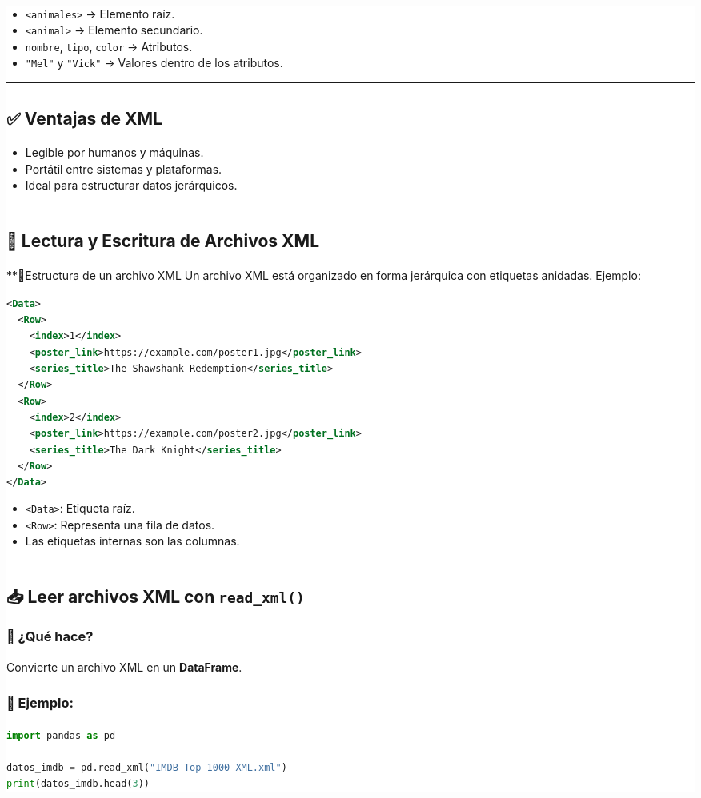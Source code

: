    ```xml
   ```

* `<animales>` → Elemento raíz.
* `<animal>` → Elemento secundario.
* `nombre`, `tipo`, `color` → Atributos.
* `"Mel"` y `"Vick"` → Valores dentro de los atributos.

---

## ✅ Ventajas de XML

* Legible por humanos y máquinas.
* Portátil entre sistemas y plataformas.
* Ideal para estructurar datos jerárquicos.

---
## 📂 Lectura y Escritura de Archivos XML

**🧾Estructura de un archivo XML
Un archivo XML está organizado en forma jerárquica con etiquetas anidadas. Ejemplo:

```xml
<Data>
  <Row>
    <index>1</index>
    <poster_link>https://example.com/poster1.jpg</poster_link>
    <series_title>The Shawshank Redemption</series_title>
  </Row>
  <Row>
    <index>2</index>
    <poster_link>https://example.com/poster2.jpg</poster_link>
    <series_title>The Dark Knight</series_title>
  </Row>
</Data>
````

* `<Data>`: Etiqueta raíz.
* `<Row>`: Representa una fila de datos.
* Las etiquetas internas son las columnas.

---

## 📥 Leer archivos XML con `read_xml()`

### 🔧 ¿Qué hace?

Convierte un archivo XML en un **DataFrame**.

### 🧪 Ejemplo:

```python
import pandas as pd

datos_imdb = pd.read_xml("IMDB Top 1000 XML.xml")
print(datos_imdb.head(3))
```

